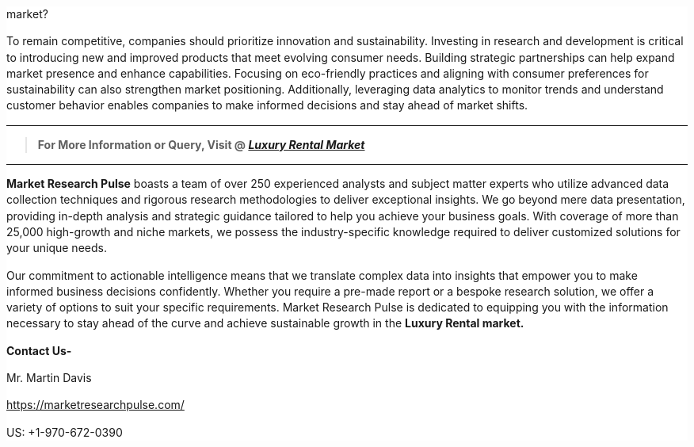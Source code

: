 market?</strong></p><p>To remain competitive, companies should prioritize innovation and sustainability. Investing in research and development is critical to introducing new and improved products that meet evolving consumer needs. Building strategic partnerships can help expand market presence and enhance capabilities. Focusing on eco-friendly practices and aligning with consumer preferences for sustainability can also strengthen market positioning. Additionally, leveraging data analytics to monitor trends and understand customer behavior enables companies to make informed decisions and stay ahead of market shifts.</p><hr /><blockquote><p><strong>For More Information or Query, Visit @&nbsp;<em><a href="https://marketresearchpulse.com/report/26336/luxury-rental-market?utm_source=Linkedin&utm_medium=020">Luxury Rental Market</a></em></strong></p></blockquote><hr /><p><strong>Market Research Pulse</strong> boasts a team of over 250 experienced analysts and subject matter experts who utilize advanced data collection techniques and rigorous research methodologies to deliver exceptional insights. We go beyond mere data presentation, providing in-depth analysis and strategic guidance tailored to help you achieve your business goals. With coverage of more than 25,000 high-growth and niche markets, we possess the industry-specific knowledge required to deliver customized solutions for your unique needs.</p><p>Our commitment to actionable intelligence means that we translate complex data into insights that empower you to make informed business decisions confidently. Whether you require a pre-made report or a bespoke research solution, we offer a variety of options to suit your specific requirements. Market Research Pulse is dedicated to equipping you with the information necessary to stay ahead of the curve and achieve sustainable growth in the <strong>Luxury Rental market.</strong></p><p><strong>Contact Us-</strong></p><p>Mr. Martin Davis</p><p>https://marketresearchpulse.com/</p><p>US: +1-970-672-0390</p>